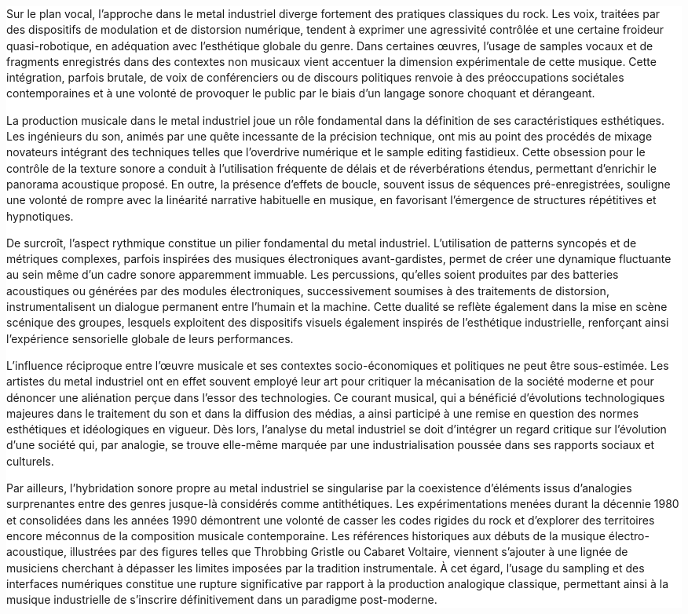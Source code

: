 Sur le plan vocal, l’approche dans le metal industriel diverge fortement des pratiques classiques du
rock. Les voix, traitées par des dispositifs de modulation et de distorsion numérique, tendent à
exprimer une agressivité contrôlée et une certaine froideur quasi-robotique, en adéquation avec
l’esthétique globale du genre. Dans certaines œuvres, l’usage de samples vocaux et de fragments
enregistrés dans des contextes non musicaux vient accentuer la dimension expérimentale de cette
musique. Cette intégration, parfois brutale, de voix de conférenciers ou de discours politiques
renvoie à des préoccupations sociétales contemporaines et à une volonté de provoquer le public par
le biais d’un langage sonore choquant et dérangeant.

La production musicale dans le metal industriel joue un rôle fondamental dans la définition de ses
caractéristiques esthétiques. Les ingénieurs du son, animés par une quête incessante de la précision
technique, ont mis au point des procédés de mixage novateurs intégrant des techniques telles que
l’overdrive numérique et le sample editing fastidieux. Cette obsession pour le contrôle de la
texture sonore a conduit à l’utilisation fréquente de délais et de réverbérations étendus,
permettant d’enrichir le panorama acoustique proposé. En outre, la présence d’effets de boucle,
souvent issus de séquences pré-enregistrées, souligne une volonté de rompre avec la linéarité
narrative habituelle en musique, en favorisant l’émergence de structures répétitives et hypnotiques.

De surcroît, l’aspect rythmique constitue un pilier fondamental du metal industriel. L’utilisation
de patterns syncopés et de métriques complexes, parfois inspirées des musiques électroniques
avant-gardistes, permet de créer une dynamique fluctuante au sein même d’un cadre sonore apparemment
immuable. Les percussions, qu’elles soient produites par des batteries acoustiques ou générées par
des modules électroniques, successivement soumises à des traitements de distorsion,
instrumentalisent un dialogue permanent entre l’humain et la machine. Cette dualité se reflète
également dans la mise en scène scénique des groupes, lesquels exploitent des dispositifs visuels
également inspirés de l’esthétique industrielle, renforçant ainsi l’expérience sensorielle globale
de leurs performances.

L’influence réciproque entre l’œuvre musicale et ses contextes socio-économiques et politiques ne
peut être sous-estimée. Les artistes du metal industriel ont en effet souvent employé leur art pour
critiquer la mécanisation de la société moderne et pour dénoncer une aliénation perçue dans l’essor
des technologies. Ce courant musical, qui a bénéficié d’évolutions technologiques majeures dans le
traitement du son et dans la diffusion des médias, a ainsi participé à une remise en question des
normes esthétiques et idéologiques en vigueur. Dès lors, l’analyse du metal industriel se doit
d’intégrer un regard critique sur l’évolution d’une société qui, par analogie, se trouve elle-même
marquée par une industrialisation poussée dans ses rapports sociaux et culturels.

Par ailleurs, l’hybridation sonore propre au metal industriel se singularise par la coexistence
d’éléments issus d’analogies surprenantes entre des genres jusque-là considérés comme antithétiques.
Les expérimentations menées durant la décennie 1980 et consolidées dans les années 1990 démontrent
une volonté de casser les codes rigides du rock et d’explorer des territoires encore méconnus de la
composition musicale contemporaine. Les références historiques aux débuts de la musique
électro-acoustique, illustrées par des figures telles que Throbbing Gristle ou Cabaret Voltaire,
viennent s’ajouter à une lignée de musiciens cherchant à dépasser les limites imposées par la
tradition instrumentale. À cet égard, l’usage du sampling et des interfaces numériques constitue une
rupture significative par rapport à la production analogique classique, permettant ainsi à la
musique industrielle de s’inscrire définitivement dans un paradigme post-moderne.
